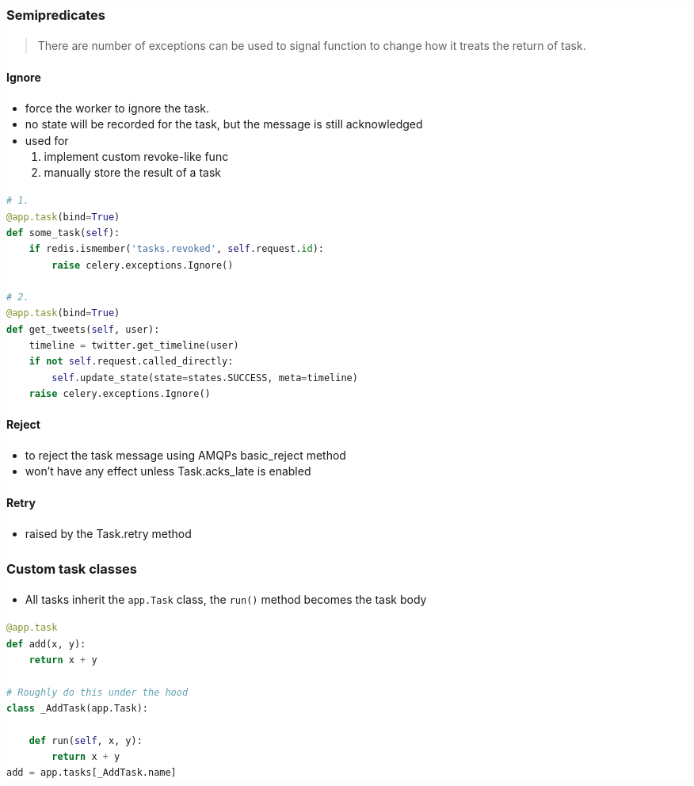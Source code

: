 ### Semipredicates

> There are number of exceptions can be used to signal function to change
> how it treats the return of task.

#### Ignore

- force the worker to ignore the task.
- no state will be recorded for the task, but the message is still acknowledged
- used for 
  1. implement custom revoke-like func
  2. manually store the result of a task

```py
# 1.
@app.task(bind=True)
def some_task(self):
    if redis.ismember('tasks.revoked', self.request.id):
        raise celery.exceptions.Ignore()

# 2.
@app.task(bind=True)
def get_tweets(self, user):
    timeline = twitter.get_timeline(user)
    if not self.request.called_directly:
        self.update_state(state=states.SUCCESS, meta=timeline)
    raise celery.exceptions.Ignore()
```

#### Reject

- to reject the task message using AMQPs basic_reject method
- won’t have any effect unless Task.acks_late is enabled

#### Retry

- raised by the Task.retry method

### Custom task classes

- All tasks inherit the `app.Task` class, the `run()` method becomes the task body

```py
@app.task
def add(x, y):
    return x + y

# Roughly do this under the hood
class _AddTask(app.Task):

    def run(self, x, y):
        return x + y
add = app.tasks[_AddTask.name]
```
